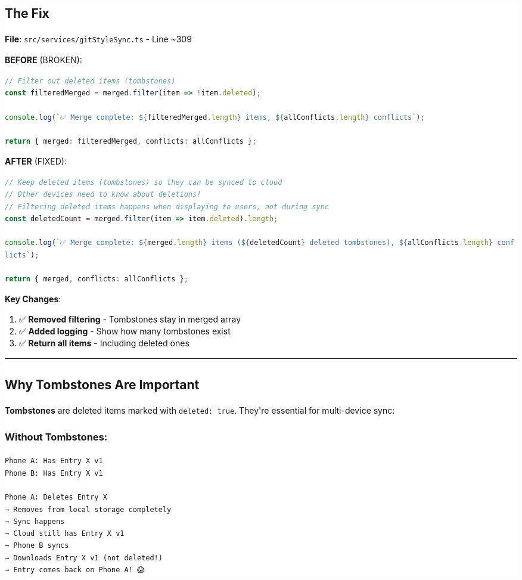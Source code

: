 
## The Fix

**File**: `src/services/gitStyleSync.ts` - Line ~309

**BEFORE** (BROKEN):
```typescript
// Filter out deleted items (tombstones)
const filteredMerged = merged.filter(item => !item.deleted);

console.log(`✅ Merge complete: ${filteredMerged.length} items, ${allConflicts.length} conflicts`);

return { merged: filteredMerged, conflicts: allConflicts };
```

**AFTER** (FIXED):
```typescript
// Keep deleted items (tombstones) so they can be synced to cloud
// Other devices need to know about deletions!
// Filtering deleted items happens when displaying to users, not during sync
const deletedCount = merged.filter(item => item.deleted).length;

console.log(`✅ Merge complete: ${merged.length} items (${deletedCount} deleted tombstones), ${allConflicts.length} conflicts`);

return { merged, conflicts: allConflicts };
```

**Key Changes**:
1. ✅ **Removed filtering** - Tombstones stay in merged array
2. ✅ **Added logging** - Show how many tombstones exist
3. ✅ **Return all items** - Including deleted ones

---

## Why Tombstones Are Important

**Tombstones** are deleted items marked with `deleted: true`. They're essential for multi-device sync:

### Without Tombstones:
```
Phone A: Has Entry X v1
Phone B: Has Entry X v1

Phone A: Deletes Entry X
→ Removes from local storage completely
→ Sync happens
→ Cloud still has Entry X v1
→ Phone B syncs
→ Downloads Entry X v1 (not deleted!)
→ Entry comes back on Phone A! 😱
```
